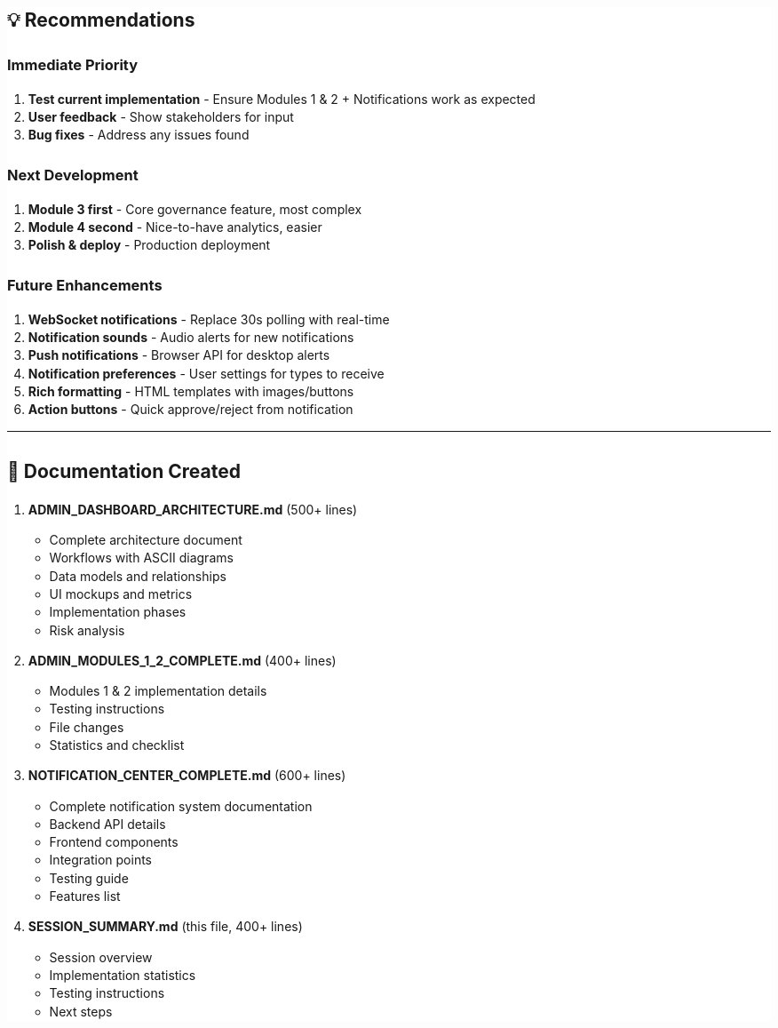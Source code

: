 
## 💡 Recommendations

### Immediate Priority
1. **Test current implementation** - Ensure Modules 1 & 2 + Notifications work as expected
2. **User feedback** - Show stakeholders for input
3. **Bug fixes** - Address any issues found

### Next Development
1. **Module 3 first** - Core governance feature, most complex
2. **Module 4 second** - Nice-to-have analytics, easier
3. **Polish & deploy** - Production deployment

### Future Enhancements
1. **WebSocket notifications** - Replace 30s polling with real-time
2. **Notification sounds** - Audio alerts for new notifications
3. **Push notifications** - Browser API for desktop alerts
4. **Notification preferences** - User settings for types to receive
5. **Rich formatting** - HTML templates with images/buttons
6. **Action buttons** - Quick approve/reject from notification

---

## 📝 Documentation Created

1. **ADMIN_DASHBOARD_ARCHITECTURE.md** (500+ lines)
   - Complete architecture document
   - Workflows with ASCII diagrams
   - Data models and relationships
   - UI mockups and metrics
   - Implementation phases
   - Risk analysis

2. **ADMIN_MODULES_1_2_COMPLETE.md** (400+ lines)
   - Modules 1 & 2 implementation details
   - Testing instructions
   - File changes
   - Statistics and checklist

3. **NOTIFICATION_CENTER_COMPLETE.md** (600+ lines)
   - Complete notification system documentation
   - Backend API details
   - Frontend components
   - Integration points
   - Testing guide
   - Features list

4. **SESSION_SUMMARY.md** (this file, 400+ lines)
   - Session overview
   - Implementation statistics
   - Testing instructions
   - Next steps
